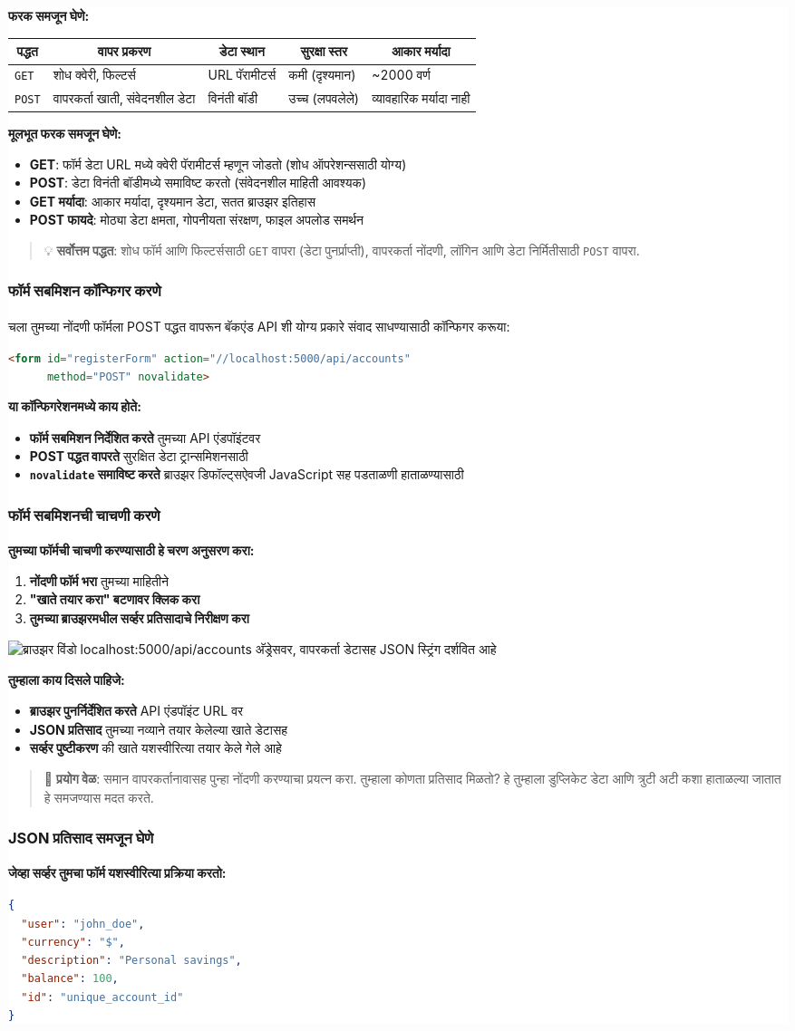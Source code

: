 **फरक समजून घेणे:**

| पद्धत | वापर प्रकरण | डेटा स्थान | सुरक्षा स्तर | आकार मर्यादा |
|--------|----------|---------------|----------------|-------------|
| `GET` | शोध क्वेरी, फिल्टर्स | URL पॅरामीटर्स | कमी (दृश्यमान) | ~2000 वर्ण |
| `POST` | वापरकर्ता खाती, संवेदनशील डेटा | विनंती बॉडी | उच्च (लपवलेले) | व्यावहारिक मर्यादा नाही |

**मूलभूत फरक समजून घेणे:**
- **GET**: फॉर्म डेटा URL मध्ये क्वेरी पॅरामीटर्स म्हणून जोडतो (शोध ऑपरेशन्ससाठी योग्य)
- **POST**: डेटा विनंती बॉडीमध्ये समाविष्ट करतो (संवेदनशील माहिती आवश्यक)
- **GET मर्यादा**: आकार मर्यादा, दृश्यमान डेटा, सतत ब्राउझर इतिहास
- **POST फायदे**: मोठ्या डेटा क्षमता, गोपनीयता संरक्षण, फाइल अपलोड समर्थन

> 💡 **सर्वोत्तम पद्धत**: शोध फॉर्म आणि फिल्टर्ससाठी `GET` वापरा (डेटा पुनर्प्राप्ती), वापरकर्ता नोंदणी, लॉगिन आणि डेटा निर्मितीसाठी `POST` वापरा.

### फॉर्म सबमिशन कॉन्फिगर करणे

चला तुमच्या नोंदणी फॉर्मला POST पद्धत वापरून बॅकएंड API शी योग्य प्रकारे संवाद साधण्यासाठी कॉन्फिगर करूया:

```html
<form id="registerForm" action="//localhost:5000/api/accounts" 
      method="POST" novalidate>
```

**या कॉन्फिगरेशनमध्ये काय होते:**
- **फॉर्म सबमिशन निर्देशित करते** तुमच्या API एंडपॉइंटवर
- **POST पद्धत वापरते** सुरक्षित डेटा ट्रान्समिशनसाठी
- **`novalidate` समाविष्ट करते** ब्राउझर डिफॉल्ट्सऐवजी JavaScript सह पडताळणी हाताळण्यासाठी

### फॉर्म सबमिशनची चाचणी करणे

**तुमच्या फॉर्मची चाचणी करण्यासाठी हे चरण अनुसरण करा:**
1. **नोंदणी फॉर्म भरा** तुमच्या माहितीने
2. **"खाते तयार करा" बटणावर क्लिक करा**
3. **तुमच्या ब्राउझरमधील सर्व्हर प्रतिसादाचे निरीक्षण करा**

![ब्राउझर विंडो localhost:5000/api/accounts अ‍ॅड्रेसवर, वापरकर्ता डेटासह JSON स्ट्रिंग दर्शवित आहे](../../../../translated_images/form-post.61de4ca1b964d91a9e338416e19f218504dd0af5f762fbebabfe7ae80edf885f.mr.png)

**तुम्हाला काय दिसले पाहिजे:**
- **ब्राउझर पुनर्निर्देशित करते** API एंडपॉइंट URL वर
- **JSON प्रतिसाद** तुमच्या नव्याने तयार केलेल्या खाते डेटासह
- **सर्व्हर पुष्टीकरण** की खाते यशस्वीरित्या तयार केले गेले आहे

> 🧪 **प्रयोग वेळ**: समान वापरकर्तानावासह पुन्हा नोंदणी करण्याचा प्रयत्न करा. तुम्हाला कोणता प्रतिसाद मिळतो? हे तुम्हाला डुप्लिकेट डेटा आणि त्रुटी अटी कशा हाताळल्या जातात हे समजण्यास मदत करते.

### JSON प्रतिसाद समजून घेणे

**जेव्हा सर्व्हर तुमचा फॉर्म यशस्वीरित्या प्रक्रिया करतो:**
```json
{
  "user": "john_doe",
  "currency": "$",
  "description": "Personal savings",
  "balance": 100,
  "id": "unique_account_id"
}
```
